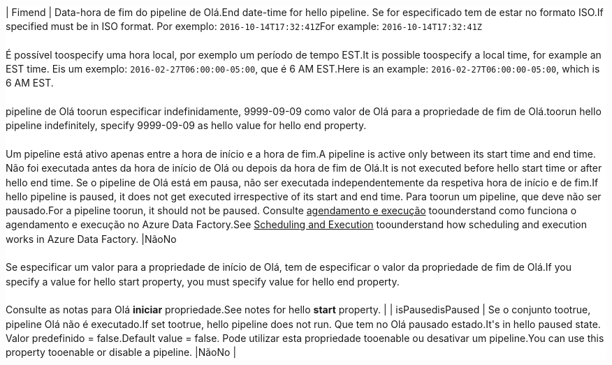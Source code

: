 | <span data-ttu-id="1c89a-179">Fim</span><span class="sxs-lookup"><span data-stu-id="1c89a-179">end</span></span> | <span data-ttu-id="1c89a-180">Data-hora de fim do pipeline de Olá.</span><span class="sxs-lookup"><span data-stu-id="1c89a-180">End date-time for hello pipeline.</span></span> <span data-ttu-id="1c89a-181">Se for especificado tem de estar no formato ISO.</span><span class="sxs-lookup"><span data-stu-id="1c89a-181">If specified must be in ISO format.</span></span> <span data-ttu-id="1c89a-182">Por exemplo: `2016-10-14T17:32:41Z`</span><span class="sxs-lookup"><span data-stu-id="1c89a-182">For example: `2016-10-14T17:32:41Z`</span></span> <br/><br/><span data-ttu-id="1c89a-183">É possível toospecify uma hora local, por exemplo um período de tempo EST.</span><span class="sxs-lookup"><span data-stu-id="1c89a-183">It is possible toospecify a local time, for example an EST time.</span></span> <span data-ttu-id="1c89a-184">Eis um exemplo: `2016-02-27T06:00:00-05:00`, que é 6 AM EST.</span><span class="sxs-lookup"><span data-stu-id="1c89a-184">Here is an example: `2016-02-27T06:00:00-05:00`, which is 6 AM EST.</span></span><br/><br/><span data-ttu-id="1c89a-185">pipeline de Olá toorun especificar indefinidamente, 9999-09-09 como valor de Olá para a propriedade de fim de Olá.</span><span class="sxs-lookup"><span data-stu-id="1c89a-185">toorun hello pipeline indefinitely, specify 9999-09-09 as hello value for hello end property.</span></span> <br/><br/> <span data-ttu-id="1c89a-186">Um pipeline está ativo apenas entre a hora de início e a hora de fim.</span><span class="sxs-lookup"><span data-stu-id="1c89a-186">A pipeline is active only between its start time and end time.</span></span> <span data-ttu-id="1c89a-187">Não foi executada antes da hora de início de Olá ou depois da hora de fim de Olá.</span><span class="sxs-lookup"><span data-stu-id="1c89a-187">It is not executed before hello start time or after hello end time.</span></span> <span data-ttu-id="1c89a-188">Se o pipeline de Olá está em pausa, não ser executada independentemente da respetiva hora de início e de fim.</span><span class="sxs-lookup"><span data-stu-id="1c89a-188">If hello pipeline is paused, it does not get executed irrespective of its start and end time.</span></span> <span data-ttu-id="1c89a-189">Para toorun um pipeline, que deve não ser pausado.</span><span class="sxs-lookup"><span data-stu-id="1c89a-189">For a pipeline toorun, it should not be paused.</span></span> <span data-ttu-id="1c89a-190">Consulte [agendamento e execução](data-factory-scheduling-and-execution.md) toounderstand como funciona o agendamento e execução no Azure Data Factory.</span><span class="sxs-lookup"><span data-stu-id="1c89a-190">See [Scheduling and Execution](data-factory-scheduling-and-execution.md) toounderstand how scheduling and execution works in Azure Data Factory.</span></span> |<span data-ttu-id="1c89a-191">Não</span><span class="sxs-lookup"><span data-stu-id="1c89a-191">No</span></span> <br/><br/><span data-ttu-id="1c89a-192">Se especificar um valor para a propriedade de início de Olá, tem de especificar o valor da propriedade de fim de Olá.</span><span class="sxs-lookup"><span data-stu-id="1c89a-192">If you specify a value for hello start property, you must specify value for hello end property.</span></span><br/><br/><span data-ttu-id="1c89a-193">Consulte as notas para Olá **iniciar** propriedade.</span><span class="sxs-lookup"><span data-stu-id="1c89a-193">See notes for hello **start** property.</span></span> |
| <span data-ttu-id="1c89a-194">isPaused</span><span class="sxs-lookup"><span data-stu-id="1c89a-194">isPaused</span></span> | <span data-ttu-id="1c89a-195">Se o conjunto tootrue, pipeline Olá não é executado.</span><span class="sxs-lookup"><span data-stu-id="1c89a-195">If set tootrue, hello pipeline does not run.</span></span> <span data-ttu-id="1c89a-196">Que tem no Olá pausado estado.</span><span class="sxs-lookup"><span data-stu-id="1c89a-196">It's in hello paused state.</span></span> <span data-ttu-id="1c89a-197">Valor predefinido = false.</span><span class="sxs-lookup"><span data-stu-id="1c89a-197">Default value = false.</span></span> <span data-ttu-id="1c89a-198">Pode utilizar esta propriedade tooenable ou desativar um pipeline.</span><span class="sxs-lookup"><span data-stu-id="1c89a-198">You can use this property tooenable or disable a pipeline.</span></span> |<span data-ttu-id="1c89a-199">Não</span><span class="sxs-lookup"><span data-stu-id="1c89a-199">No</span></span> |